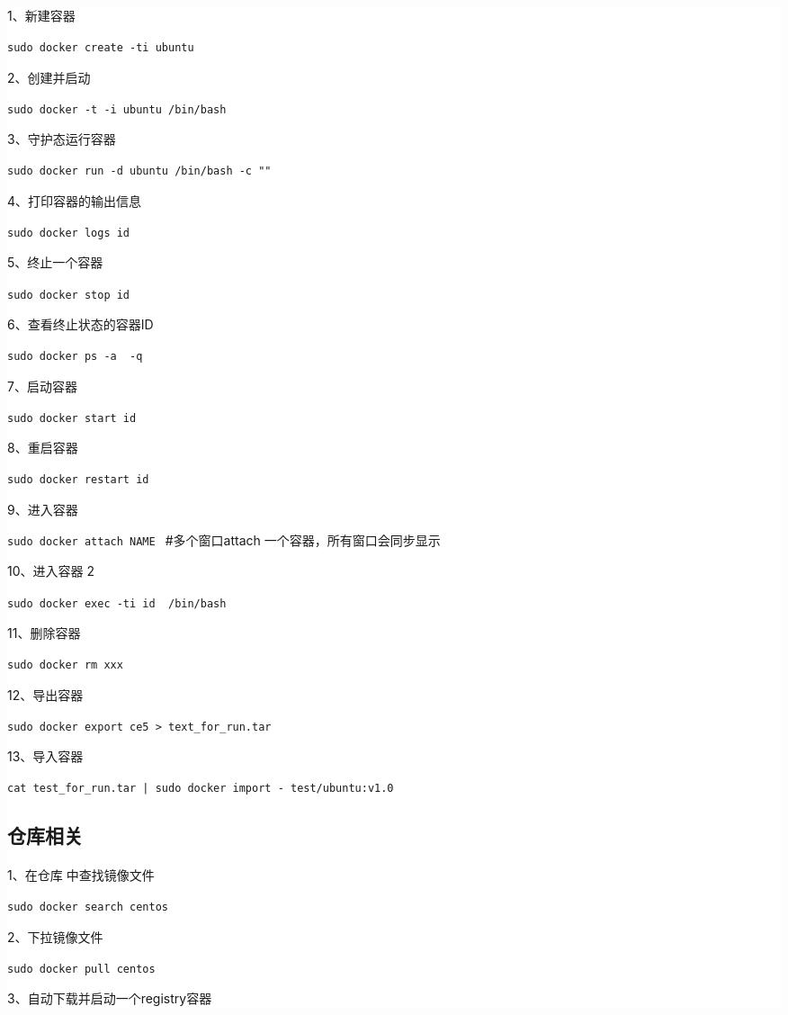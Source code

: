 1、新建容器

`sudo docker create -ti ubuntu`

2、创建并启动

`sudo docker -t -i ubuntu /bin/bash`

3、守护态运行容器

`sudo docker run -d ubuntu /bin/bash -c ""`

4、打印容器的输出信息

`sudo docker logs id`

5、终止一个容器

`sudo docker stop id`

6、查看终止状态的容器ID

`sudo docker ps -a  -q`

7、启动容器

`sudo docker start id`

8、重启容器

`sudo docker restart id`

9、进入容器

`sudo docker attach NAME `    #多个窗口attach 一个容器，所有窗口会同步显示

10、进入容器 2

`sudo docker exec -ti id  /bin/bash`

11、删除容器

`sudo docker rm xxx`

12、导出容器

`sudo docker export ce5 > text_for_run.tar`

13、导入容器

`cat test_for_run.tar | sudo docker import - test/ubuntu:v1.0`



## 仓库相关

1、在仓库 中查找镜像文件

`sudo docker search centos`

2、下拉镜像文件

`sudo docker pull centos`

3、自动下载并启动一个registry容器

